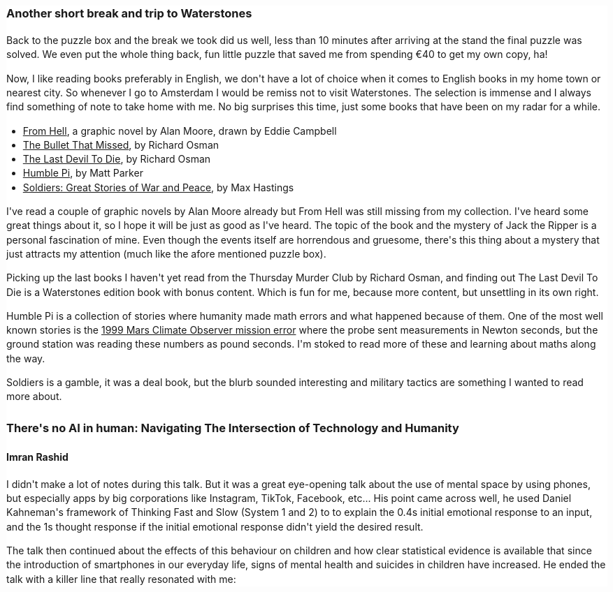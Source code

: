 ### Another short break and trip to Waterstones

Back to the puzzle box and the break we took did us well, less than 10 minutes after arriving at the stand the final puzzle was solved. We even put the whole thing back, fun little puzzle that saved me from spending €40 to get my own copy, ha!

Now, I like reading books preferably in English, we don't have a lot of choice when it comes to English books in my home town or nearest city. So whenever I go to Amsterdam I would be remiss not to visit Waterstones. The selection is immense and I always find something of note to take home with me. No big surprises this time, just some books that have been on my radar for a while.

* [From Hell](https://app.thestorygraph.com/books/d7ccd765-59e1-4b64-84e6-c1c4ddf67f56), a graphic novel by Alan Moore, drawn by Eddie Campbell
* [The Bullet That Missed](https://app.thestorygraph.com/books/e4cedf44-5cff-4ddf-816c-00ef488fc58b), by Richard Osman
* [The Last Devil To Die](https://app.thestorygraph.com/books/ec858c60-cbc3-493c-8efd-d4e1374881f1), by Richard Osman
* [Humble Pi](https://app.thestorygraph.com/books/14bf9567-51dc-42e1-8b52-bab0faa62585), by Matt Parker
* [Soldiers: Great Stories of War and Peace](https://app.thestorygraph.com/books/5b8b1886-79e2-4904-bc87-34f902e9570b), by Max Hastings

I've read a couple of graphic novels by Alan Moore already but From Hell was still missing from my collection. I've heard some great things about it, so I hope it will be just as good as I've heard. The topic of the book and the mystery of Jack the Ripper is a personal fascination of mine. Even though the events itself are horrendous and gruesome, there's this thing about a mystery that just attracts my attention (much like the afore mentioned puzzle box).

Picking up the last books I haven't yet read from the Thursday Murder Club by Richard Osman, and finding out The Last Devil To Die is a Waterstones edition book with bonus content. Which is fun for me, because more content, but unsettling in its own right.

Humble Pi is a collection of stories where humanity made math errors and what happened because of them. One of the most well known stories is the [1999 Mars Climate Observer mission error](https://everydayastronaut.com/mars-climate-orbiter/) where the probe sent measurements in Newton seconds, but the ground station was reading these numbers as pound seconds. I'm stoked to read more of these and learning about maths along the way.

Soldiers is a gamble, it was a deal book, but the blurb sounded interesting and military tactics are something I wanted to read more about.

### There's no AI in human: Navigating The Intersection of Technology and Humanity
#### Imran Rashid

I didn't make a lot of notes during this talk. But it was a great eye-opening talk about the use of mental space by using phones, but especially apps by big corporations like Instagram, TikTok, Facebook, etc... His point came across well, he used Daniel Kahneman's framework of Thinking Fast and Slow (System 1 and 2) to to explain the 0.4s initial emotional response to an input, and the 1s thought response if the initial emotional response didn't yield the desired result.

The talk then continued about the effects of this behaviour on children and how clear statistical evidence is available that since the introduction of smartphones in our everyday life, signs of mental health and suicides in children have increased. He ended the talk with a killer line that really resonated with me:

